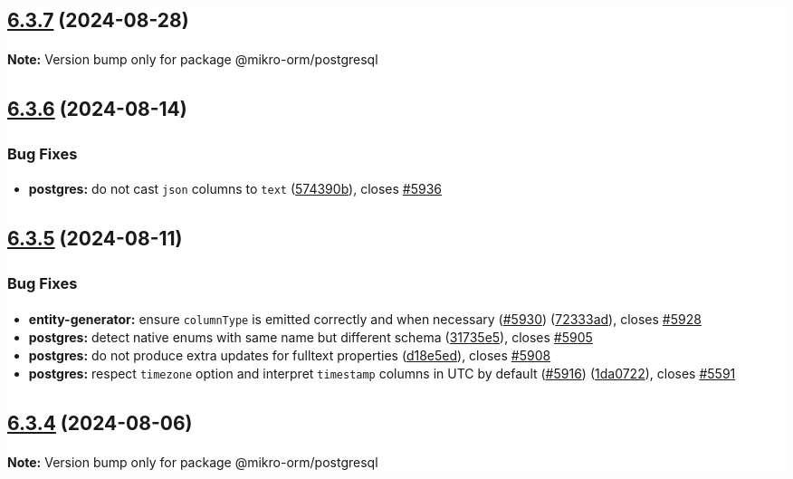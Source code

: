 


## [6.3.7](https://github.com/mikro-orm/mikro-orm/compare/v6.3.6...v6.3.7) (2024-08-28)

**Note:** Version bump only for package @mikro-orm/postgresql





## [6.3.6](https://github.com/mikro-orm/mikro-orm/compare/v6.3.5...v6.3.6) (2024-08-14)


### Bug Fixes

* **postgres:** do not cast `json` columns to `text` ([574390b](https://github.com/mikro-orm/mikro-orm/commit/574390b32488757364fc5d3be3488f585421d461)), closes [#5936](https://github.com/mikro-orm/mikro-orm/issues/5936)





## [6.3.5](https://github.com/mikro-orm/mikro-orm/compare/v6.3.4...v6.3.5) (2024-08-11)


### Bug Fixes

* **entity-generator:** ensure `columnType` is emitted correctly and when necessary ([#5930](https://github.com/mikro-orm/mikro-orm/issues/5930)) ([72333ad](https://github.com/mikro-orm/mikro-orm/commit/72333ad506129834185f39d44457fdfb947df35c)), closes [#5928](https://github.com/mikro-orm/mikro-orm/issues/5928)
* **postgres:** detect native enums with same name but different schema ([31735e5](https://github.com/mikro-orm/mikro-orm/commit/31735e5df428205ffc53cee3e36a6b56d1caa17f)), closes [#5905](https://github.com/mikro-orm/mikro-orm/issues/5905)
* **postgres:** do not produce extra updates for fulltext properties ([d18e5ed](https://github.com/mikro-orm/mikro-orm/commit/d18e5ede53886abdf32ac036e41a3bc4e8f293cf)), closes [#5908](https://github.com/mikro-orm/mikro-orm/issues/5908)
* **postgres:** respect `timezone` option and interpret `timestamp` columns in UTC by default ([#5916](https://github.com/mikro-orm/mikro-orm/issues/5916)) ([1da0722](https://github.com/mikro-orm/mikro-orm/commit/1da07220ea5ac3f70b9244605b5e6367cf8f8d0c)), closes [#5591](https://github.com/mikro-orm/mikro-orm/issues/5591)





## [6.3.4](https://github.com/mikro-orm/mikro-orm/compare/v6.3.3...v6.3.4) (2024-08-06)

**Note:** Version bump only for package @mikro-orm/postgresql


